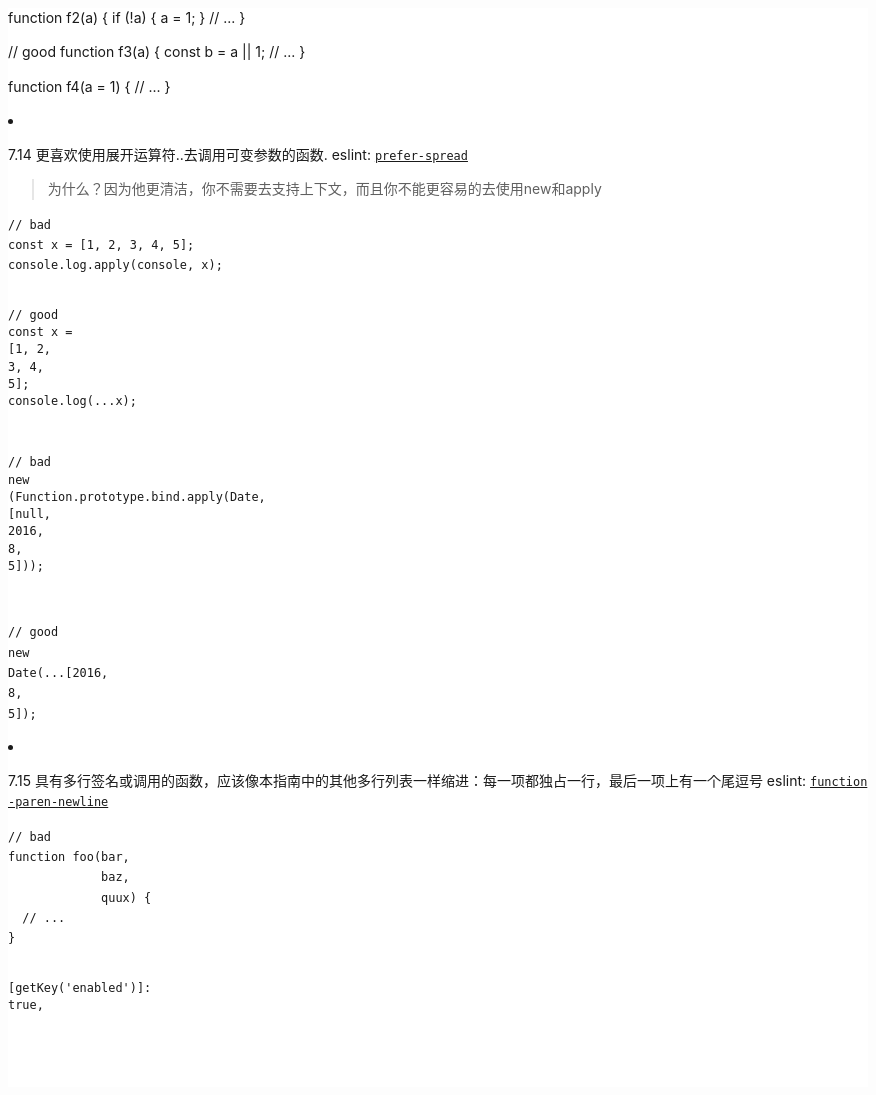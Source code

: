 <span class="hljs-function"><span class="hljs-keyword">function</span> <span class="hljs-title">f2</span>(<span class="hljs-params">a</span>) </span>{
  <span class="hljs-keyword">if</span> (!a) { a = <span class="hljs-number">1</span>; }
  <span class="hljs-comment">// ...</span>
}

<span class="hljs-comment">// good</span>
<span class="hljs-function"><span class="hljs-keyword">function</span> <span class="hljs-title">f3</span>(<span class="hljs-params">a</span>) </span>{
  <span class="hljs-keyword">const</span> b = a || <span class="hljs-number">1</span>;
  <span class="hljs-comment">// ...</span>
}

<span class="hljs-function"><span class="hljs-keyword">function</span> <span class="hljs-title">f4</span>(<span class="hljs-params">a = <span class="hljs-number">1</span></span>) </span>{
  <span class="hljs-comment">// ...</span>
}
</code></pre>
</li>
<li>
<p>7.14 更喜欢使用展开运算符..去调用可变参数的函数. eslint: <a href="https://link.jianshu.com?t=https%3A%2F%2Feslint.org%2Fdocs%2Frules%2Fprefer-spread" target="_blank" rel="nofollow"><code>prefer-spread</code></a></p>
<blockquote>
<p>为什么？因为他更清洁，你不需要去支持上下文，而且你不能更容易的去使用new和apply</p>
</blockquote>
<pre class="hljs javascript"><code class="javascript"><span class="hljs-comment">// bad</span>
<span class="hljs-keyword">const</span> x = [<span class="hljs-number">1</span>, <span class="hljs-number">2</span>, <span class="hljs-number">3</span>, <span class="hljs-number">4</span>, <span class="hljs-number">5</span>];
<span class="hljs-built_in">console</span>.log.apply(<span class="hljs-built_in">console</span>, x);

<span class="hljs-comment">// good</span>
<span class="hljs-keyword">const</span> x = [<span class="hljs-number">1</span>, <span class="hljs-number">2</span>, <span class="hljs-number">3</span>, <span class="hljs-number">4</span>, <span class="hljs-number">5</span>];
<span class="hljs-built_in">console</span>.log(...x);

<span class="hljs-comment">// bad</span>
<span class="hljs-keyword">new</span> (<span class="hljs-built_in">Function</span>.prototype.bind.apply(<span class="hljs-built_in">Date</span>, [<span class="hljs-literal">null</span>, <span class="hljs-number">2016</span>, <span class="hljs-number">8</span>, <span class="hljs-number">5</span>]));

<span class="hljs-comment">// good</span>
<span class="hljs-keyword">new</span> <span class="hljs-built_in">Date</span>(...[<span class="hljs-number">2016</span>, <span class="hljs-number">8</span>, <span class="hljs-number">5</span>]);
</code></pre>
</li>
<li>
<p>7.15 具有多行签名或调用的函数，应该像本指南中的其他多行列表一样缩进：每一项都独占一行，最后一项上有一个尾逗号 eslint: <a href="https://link.jianshu.com?t=https%3A%2F%2Feslint.org%2Fdocs%2Frules%2Ffunction-paren-newline" target="_blank" rel="nofollow"><code>function-paren-newline</code></a></p>
<pre class="hljs javascript"><code class="javascript"><span class="hljs-comment">// bad</span>
<span class="hljs-function"><span class="hljs-keyword">function</span> <span class="hljs-title">foo</span>(<span class="hljs-params">bar,
             baz,
             quux</span>) </span>{
  <span class="hljs-comment">// ...</span>
}


  [getKey(<span class="hljs-string">'enabled'</span>)]: <span class="hljs-literal">true</span>,